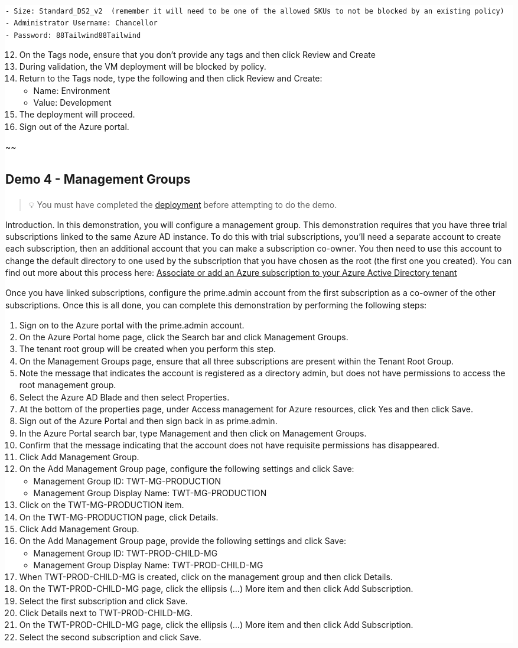     - Size: Standard_DS2_v2  (remember it will need to be one of the allowed SKUs to not be blocked by an existing policy)
    - Administrator Username: Chancellor
    - Password: 88Tailwind88Tailwind  
12.	On the Tags node, ensure that you don’t provide any tags and then click Review and Create
13.	During validation, the VM deployment will be blocked by policy.
14.	Return to the Tags node, type the following and then click Review and Create:
    - Name: Environment
    - Value: Development 
15.	The deployment will proceed.
16.	Sign out of the Azure portal.



~~


## Demo 4 - Management Groups

> 💡 You must have completed the [deployment](deployment.md) before attempting to do the demo.

Introduction. In this demonstration, you will configure a management group. This demonstration requires that you have three trial subscriptions linked to the same Azure AD instance. To do this with trial subscriptions, you’ll need a separate account to create each subscription, then an additional account that you can make a subscription co-owner. You then need to use this account to change the default directory to one used by the subscription that you have chosen as the root (the first one you created). You can find out more about this process here: [Associate or add an Azure subscription to your Azure Active Directory tenant](https://docs.microsoft.com/en-us/azure/active-directory/fundamentals/active-directory-how-subscriptions-associated-directory?WT.mc_id=msignitethetour2019-github-afun80)

Once you have linked subscriptions, configure the prime.admin account from the first subscription as a co-owner of the other subscriptions. Once this is all done, you can complete this demonstration by performing the following steps:
1.	Sign on to the Azure portal with the prime.admin account.
2.	On the Azure Portal home page, click the Search bar and click Management Groups.
3.	The tenant root group will be created when you perform this step.
4.	On the Management Groups page, ensure that all three subscriptions are present within the Tenant Root Group.
5.	Note the message that indicates the account is registered as a directory admin, but does not have permissions to access the root management group.
6.	Select the Azure AD Blade and then select Properties.
7.	At the bottom of the properties page, under Access management for Azure resources, click Yes and then click Save.
8.	Sign out of the Azure Portal and then sign back in as prime.admin.
9.	In the Azure Portal search bar, type Management and then click on Management Groups.
10.	Confirm that the message indicating that the account does not have requisite permissions has disappeared.
11.	Click Add Management Group.
12.	On the Add Management Group page, configure the following settings and click Save:
    - Management Group ID: TWT-MG-PRODUCTION
    - Management Group Display Name: TWT-MG-PRODUCTION
13.	Click on the TWT-MG-PRODUCTION item.
14.	On the TWT-MG-PRODUCTION page, click Details.
15.	Click Add Management Group.
16.	On the Add Management Group page, provide the following settings and click Save:
    - Management Group ID: TWT-PROD-CHILD-MG
    - Management Group Display Name: TWT-PROD-CHILD-MG
17.	When TWT-PROD-CHILD-MG is created, click on the management group and then click Details.
18.	On the TWT-PROD-CHILD-MG page, click the ellipsis (…) More item and then click Add Subscription.
19.	Select the first subscription and click Save.
20.	Click Details next to TWT-PROD-CHILD-MG. 
21.	On the TWT-PROD-CHILD-MG page, click the ellipsis (…) More item and then click Add Subscription.
22.	Select the second subscription and click Save.